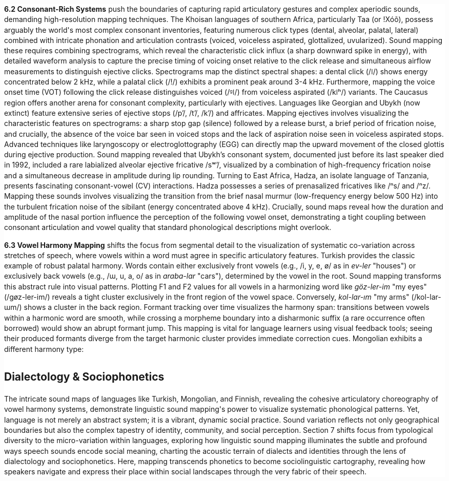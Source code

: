 **6.2 Consonant-Rich Systems** push the boundaries of capturing rapid articulatory gestures and complex aperiodic sounds, demanding high-resolution mapping techniques. The Khoisan languages of southern Africa, particularly Taa (or !Xóõ), possess arguably the world's most complex consonant inventories, featuring numerous click types (dental, alveolar, palatal, lateral) combined with intricate phonation and articulation contrasts (voiced, voiceless aspirated, glottalized, uvularized). Sound mapping these requires combining spectrograms, which reveal the characteristic click influx (a sharp downward spike in energy), with detailed waveform analysis to capture the precise timing of voicing onset relative to the click release and simultaneous airflow measurements to distinguish ejective clicks. Spectrograms map the distinct spectral shapes: a dental click (/ǀ/) shows energy concentrated below 2 kHz, while a palatal click (/ǃ/) exhibits a prominent peak around 3-4 kHz. Furthermore, mapping the voice onset time (VOT) following the click release distinguishes voiced (/ᶢǀ/) from voiceless aspirated (/kǀʰ/) variants. The Caucasus region offers another arena for consonant complexity, particularly with ejectives. Languages like Georgian and Ubykh (now extinct) feature extensive series of ejective stops (/pʼ/, /tʼ/, /kʼ/) and affricates. Mapping ejectives involves visualizing the characteristic features on spectrograms: a sharp stop gap (silence) followed by a release burst, a brief period of frication noise, and crucially, the absence of the voice bar seen in voiced stops and the lack of aspiration noise seen in voiceless aspirated stops. Advanced techniques like laryngoscopy or electroglottography (EGG) can directly map the upward movement of the closed glottis during ejective production. Sound mapping revealed that Ubykh’s consonant system, documented just before its last speaker died in 1992, included a rare labialized alveolar ejective fricative /sʷʼ/, visualized by a combination of high-frequency frication noise and a simultaneous decrease in amplitude during lip rounding. Turning to East Africa, Hadza, an isolate language of Tanzania, presents fascinating consonant-vowel (CV) interactions. Hadza possesses a series of prenasalized fricatives like /ⁿs/ and /ⁿz/. Mapping these sounds involves visualizing the transition from the brief nasal murmur (low-frequency energy below 500 Hz) into the turbulent frication noise of the sibilant (energy concentrated above 4 kHz). Crucially, sound maps reveal how the duration and amplitude of the nasal portion influence the perception of the following vowel onset, demonstrating a tight coupling between consonant articulation and vowel quality that standard phonological descriptions might overlook.

**6.3 Vowel Harmony Mapping** shifts the focus from segmental detail to the visualization of systematic co-variation across stretches of speech, where vowels within a word must agree in specific articulatory features. Turkish provides the classic example of robust palatal harmony. Words contain either exclusively front vowels (e.g., /i, y, e, ø/ as in *ev-ler* "houses") or exclusively back vowels (e.g., /ɯ, u, a, o/ as in *araba-lar* "cars"), determined by the vowel in the root. Sound mapping transforms this abstract rule into visual patterns. Plotting F1 and F2 values for all vowels in a harmonizing word like *göz-ler-im* "my eyes" (/gøz-ler-im/) reveals a tight cluster exclusively in the front region of the vowel space. Conversely, *kol-lar-ım* "my arms" (/kol-lar-ɯm/) shows a cluster in the back region. Formant tracking over time visualizes the harmony span: transitions between vowels within a harmonic word are smooth, while crossing a morpheme boundary into a disharmonic suffix (a rare occurrence often borrowed) would show an abrupt formant jump. This mapping is vital for language learners using visual feedback tools; seeing their produced formants diverge from the target harmonic cluster provides immediate correction cues. Mongolian exhibits a different harmony type:

## Dialectology & Sociophonetics

The intricate sound maps of languages like Turkish, Mongolian, and Finnish, revealing the cohesive articulatory choreography of vowel harmony systems, demonstrate linguistic sound mapping's power to visualize systematic phonological patterns. Yet, language is not merely an abstract system; it is a vibrant, dynamic social practice. Sound variation reflects not only geographical boundaries but also the complex tapestry of identity, community, and social perception. Section 7 shifts focus from typological diversity to the micro-variation within languages, exploring how linguistic sound mapping illuminates the subtle and profound ways speech sounds encode social meaning, charting the acoustic terrain of dialects and identities through the lens of dialectology and sociophonetics. Here, mapping transcends phonetics to become sociolinguistic cartography, revealing how speakers navigate and express their place within social landscapes through the very fabric of their speech.
